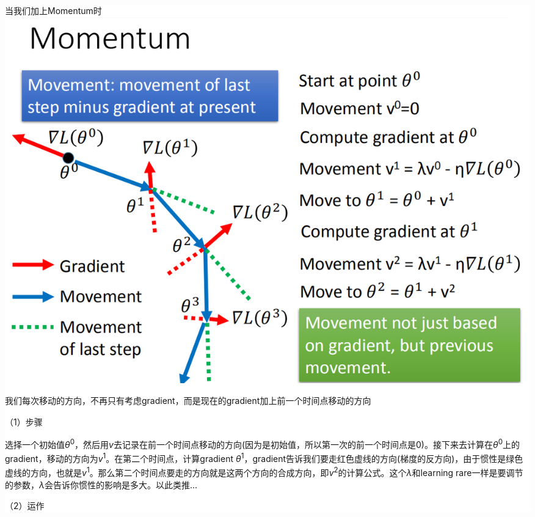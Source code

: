 当我们加上Momentum时
 ![chapter1-0.png](res/chapter18-23.png)

 我们每次移动的方向，不再只有考虑gradient，而是现在的gradient加上前一个时间点移动的方向

（1）步骤

选择一个初始值$\theta^0$，然后用$v$去记录在前一个时间点移动的方向(因为是初始值，所以第一次的前一个时间点是0)。接下来去计算在$\theta^0$上的gradient，移动的方向为$v^1$。在第二个时间点，计算gradient $\theta^1$，gradient告诉我们要走红色虚线的方向(梯度的反方向)，由于惯性是绿色虚线的方向，也就是$v^1$。那么第二个时间点要走的方向就是这两个方向的合成方向，即$v^2$的计算公式。这个$\lambda$和learning rare一样是要调节的参数，$\lambda$会告诉你惯性的影响是多大。以此类推...

（2）运作
